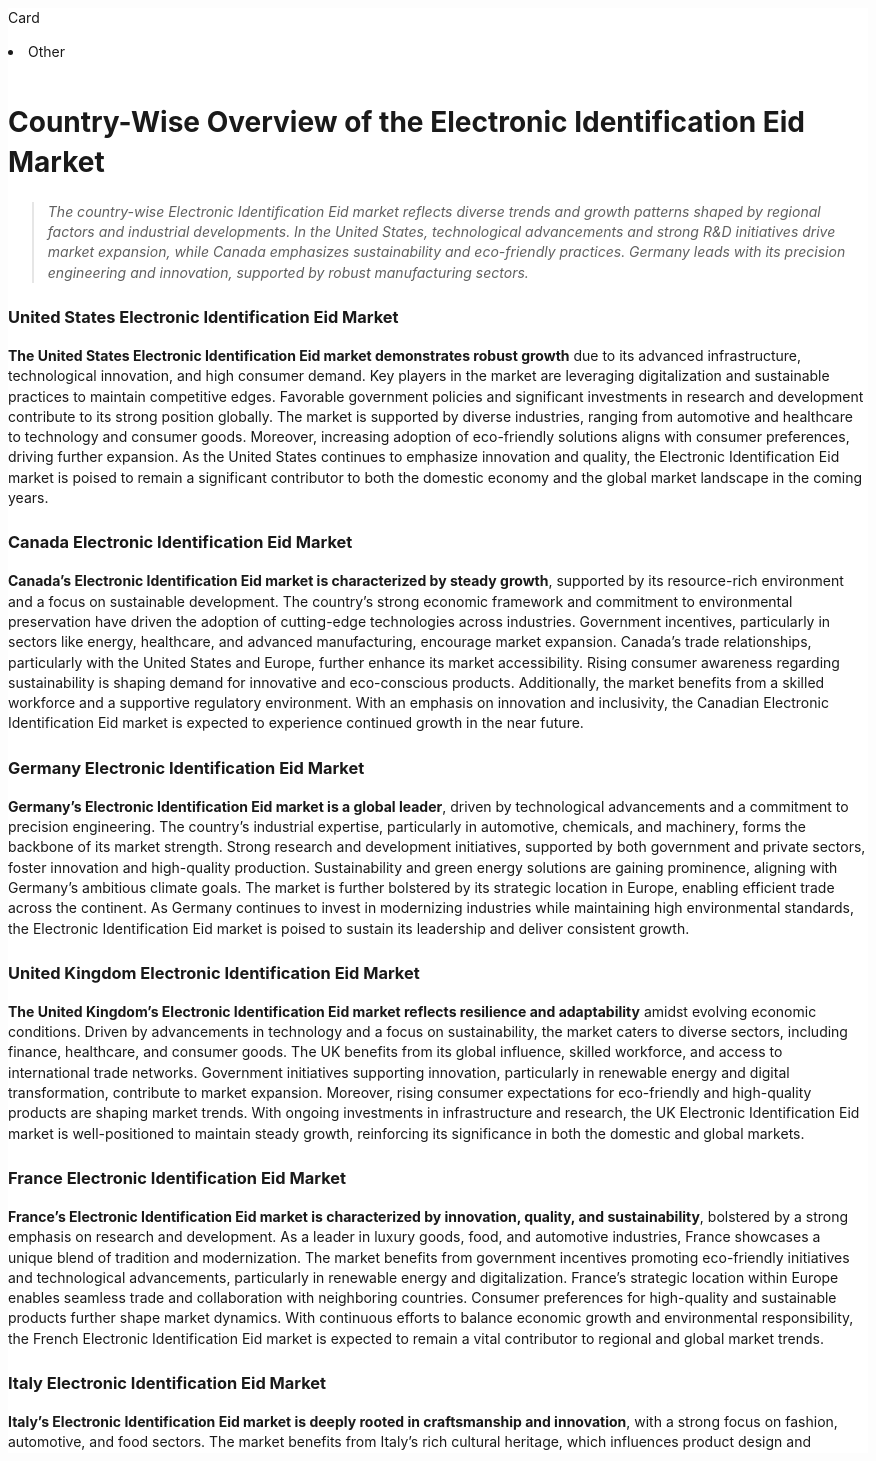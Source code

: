 Card</li><li>Other</li></ul><h1><span class="">Country-Wise Overview of the Electronic Identification Eid Market<br /></span></h1><blockquote><p><em><span class="">The country-wise Electronic Identification Eid market reflects diverse trends and growth patterns shaped by regional factors and industrial developments. In the United States, technological advancements and strong R&amp;D initiatives drive market expansion, while Canada emphasizes sustainability and eco-friendly practices. Germany leads with its precision engineering and innovation, supported by robust manufacturing sectors.</span></em></p></blockquote><h3><strong>United States Electronic Identification Eid Market</strong></h3><p><strong>The United States Electronic Identification Eid market demonstrates robust growth</strong> due to its advanced infrastructure, technological innovation, and high consumer demand. Key players in the market are leveraging digitalization and sustainable practices to maintain competitive edges. Favorable government policies and significant investments in research and development contribute to its strong position globally. The market is supported by diverse industries, ranging from automotive and healthcare to technology and consumer goods. Moreover, increasing adoption of eco-friendly solutions aligns with consumer preferences, driving further expansion. As the United States continues to emphasize innovation and quality, the Electronic Identification Eid market is poised to remain a significant contributor to both the domestic economy and the global market landscape in the coming years.</p><h3><strong>Canada Electronic Identification Eid Market</strong></h3><p><strong>Canada&rsquo;s Electronic Identification Eid market is characterized by steady growth</strong>, supported by its resource-rich environment and a focus on sustainable development. The country&rsquo;s strong economic framework and commitment to environmental preservation have driven the adoption of cutting-edge technologies across industries. Government incentives, particularly in sectors like energy, healthcare, and advanced manufacturing, encourage market expansion. Canada&rsquo;s trade relationships, particularly with the United States and Europe, further enhance its market accessibility. Rising consumer awareness regarding sustainability is shaping demand for innovative and eco-conscious products. Additionally, the market benefits from a skilled workforce and a supportive regulatory environment. With an emphasis on innovation and inclusivity, the Canadian Electronic Identification Eid market is expected to experience continued growth in the near future.</p><h3><strong>Germany Electronic Identification Eid Market</strong></h3><p><strong>Germany&rsquo;s Electronic Identification Eid market is a global leader</strong>, driven by technological advancements and a commitment to precision engineering. The country&rsquo;s industrial expertise, particularly in automotive, chemicals, and machinery, forms the backbone of its market strength. Strong research and development initiatives, supported by both government and private sectors, foster innovation and high-quality production. Sustainability and green energy solutions are gaining prominence, aligning with Germany&rsquo;s ambitious climate goals. The market is further bolstered by its strategic location in Europe, enabling efficient trade across the continent. As Germany continues to invest in modernizing industries while maintaining high environmental standards, the Electronic Identification Eid market is poised to sustain its leadership and deliver consistent growth.</p><h3><strong>United Kingdom Electronic Identification Eid Market</strong></h3><p><strong>The United Kingdom&rsquo;s Electronic Identification Eid market reflects resilience and adaptability</strong> amidst evolving economic conditions. Driven by advancements in technology and a focus on sustainability, the market caters to diverse sectors, including finance, healthcare, and consumer goods. The UK benefits from its global influence, skilled workforce, and access to international trade networks. Government initiatives supporting innovation, particularly in renewable energy and digital transformation, contribute to market expansion. Moreover, rising consumer expectations for eco-friendly and high-quality products are shaping market trends. With ongoing investments in infrastructure and research, the UK Electronic Identification Eid market is well-positioned to maintain steady growth, reinforcing its significance in both the domestic and global markets.</p><h3><strong>France Electronic Identification Eid Market</strong></h3><p><strong>France&rsquo;s Electronic Identification Eid market is characterized by innovation, quality, and sustainability</strong>, bolstered by a strong emphasis on research and development. As a leader in luxury goods, food, and automotive industries, France showcases a unique blend of tradition and modernization. The market benefits from government incentives promoting eco-friendly initiatives and technological advancements, particularly in renewable energy and digitalization. France&rsquo;s strategic location within Europe enables seamless trade and collaboration with neighboring countries. Consumer preferences for high-quality and sustainable products further shape market dynamics. With continuous efforts to balance economic growth and environmental responsibility, the French Electronic Identification Eid market is expected to remain a vital contributor to regional and global market trends.</p><h3><strong>Italy Electronic Identification Eid Market</strong></h3><p><strong>Italy&rsquo;s Electronic Identification Eid market is deeply rooted in craftsmanship and innovation</strong>, with a strong focus on fashion, automotive, and food sectors. The market benefits from Italy&rsquo;s rich cultural heritage, which influences product design and